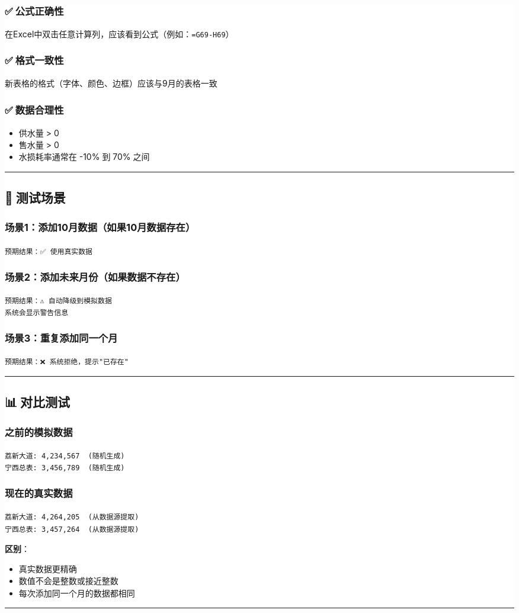 ### ✅ **公式正确性**
在Excel中双击任意计算列，应该看到公式（例如：`=G69-H69`）

### ✅ **格式一致性**
新表格的格式（字体、颜色、边框）应该与9月的表格一致

### ✅ **数据合理性**
- 供水量 > 0
- 售水量 > 0
- 水损耗率通常在 -10% 到 70% 之间

---

## 🧪 **测试场景**

### **场景1：添加10月数据**（如果10月数据存在）
```
预期结果：✅ 使用真实数据
```

### **场景2：添加未来月份**（如果数据不存在）
```
预期结果：⚠️ 自动降级到模拟数据
系统会显示警告信息
```

### **场景3：重复添加同一个月**
```
预期结果：❌ 系统拒绝，提示"已存在"
```

---

## 📊 **对比测试**

### **之前的模拟数据**
```
荔新大道: 4,234,567  (随机生成)
宁西总表: 3,456,789  (随机生成)
```

### **现在的真实数据**
```
荔新大道: 4,264,205  (从数据源提取)
宁西总表: 3,457,264  (从数据源提取)
```

**区别**：
- 真实数据更精确
- 数值不会是整数或接近整数
- 每次添加同一个月的数据都相同

---